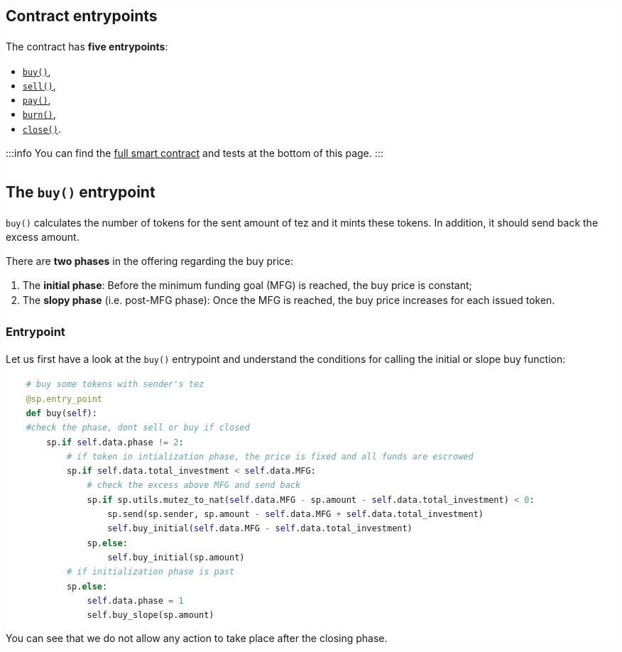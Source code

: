 ## Contract entrypoints

The contract has **five entrypoints**:

* [`buy()`](#the-buy-entrypoint),
* [`sell()`](#the-sell-entrypoint),
* [`pay()`](#the-pay-entrypoint),
* [`burn()`](#burning-tokens),
* [`close()`](#the-close-entrypoint).

:::info
You can find the [full smart contract](#full-contract) and tests at the bottom of this page.
:::


## The `buy()` entrypoint

`buy()` calculates the number of tokens for the sent amount of tez and it mints these tokens. In addition, it should send back the excess amount.

There are **two phases** in the offering regarding the buy price:

1. The **initial phase**: Before the minimum funding goal (MFG) is reached, the buy price is constant; 
2. The **slopy phase** (i.e. post-MFG phase): Once the MFG is reached, the buy price increases for each issued token.

### Entrypoint

Let us first have a look at the `buy()` entrypoint and understand the conditions for calling the initial or slope buy function:

```python
    # buy some tokens with sender's tez
    @sp.entry_point
    def buy(self):
    #check the phase, dont sell or buy if closed
        sp.if self.data.phase != 2:
            # if token in intialization phase, the price is fixed and all funds are escrowed
            sp.if self.data.total_investment < self.data.MFG:
                # check the excess above MFG and send back
                sp.if sp.utils.mutez_to_nat(self.data.MFG - sp.amount - self.data.total_investment) < 0:
                    sp.send(sp.sender, sp.amount - self.data.MFG + self.data.total_investment)
                    self.buy_initial(self.data.MFG - self.data.total_investment)
                sp.else:
                    self.buy_initial(sp.amount)
            # if initialization phase is past
            sp.else:
                self.data.phase = 1
                self.buy_slope(sp.amount)
```

You can see that we do not allow any action to take place after the closing phase.

